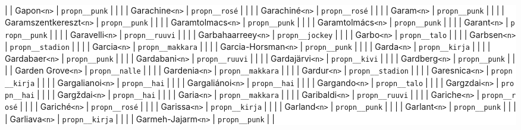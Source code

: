 |  | Gapon`<n>` | `propn__punk`  |  |
|  | Garachine`<n>` | `propn__rosé`  |  |
|  | Garachiné`<n>` | `propn__rosé`  |  |
|  | Garam`<n>` | `propn__punk`  |  |
|  | Garamszentkereszt`<n>` | `propn__punk`  |  |
|  | Garamtolmacs`<n>` | `propn__punk`  |  |
|  | Garamtolmács`<n>` | `propn__punk`  |  |
|  | Garant`<n>` | `propn__punk`  |  |
|  | Garavelli`<n>` | `propn__ruuvi`  |  |
|  | Garbahaarreey`<n>` | `propn__jockey`  |  |
|  | Garbo`<n>` | `propn__talo`  |  |
|  | Garbsen`<n>` | `propn__stadion`  |  |
|  | Garcia`<n>` | `propn__makkara`  |  |
|  | Garcia-Horsman`<n>` | `propn__punk`  |  |
|  | Garda`<n>` | `propn__kirja`  |  |
|  | Gardabaer`<n>` | `propn__punk`  |  |
|  | Gardabani`<n>` | `propn__ruuvi`  |  |
|  | Gardajärvi`<n>` | `propn__kivi`  |  |
|  | Gardberg`<n>` | `propn__punk`  |  |
|  | Garden Grove`<n>` | `propn__nalle`  |  |
|  | Gardenia`<n>` | `propn__makkara`  |  |
|  | Gardur`<n>` | `propn__stadion`  |  |
|  | Garesnica`<n>` | `propn__kirja`  |  |
|  | Gargalianoi`<n>` | `propn__hai`  |  |
|  | Gargaliánoi`<n>` | `propn__hai`  |  |
|  | Gargando`<n>` | `propn__talo`  |  |
|  | Gargzdai`<n>` | `propn__hai`  |  |
|  | Gargždai`<n>` | `propn__hai`  |  |
|  | Garia`<n>` | `propn__makkara`  |  |
|  | Garibaldi`<n>` | `propn__ruuvi`  |  |
|  | Gariche`<n>` | `propn__rosé`  |  |
|  | Gariché`<n>` | `propn__rosé`  |  |
|  | Garissa`<n>` | `propn__kirja`  |  |
|  | Garland`<n>` | `propn__punk`  |  |
|  | Garlant`<n>` | `propn__punk`  |  |
|  | Garliava`<n>` | `propn__kirja`  |  |
|  | Garmeh-Jajarm`<n>` | `propn__punk`  |  |